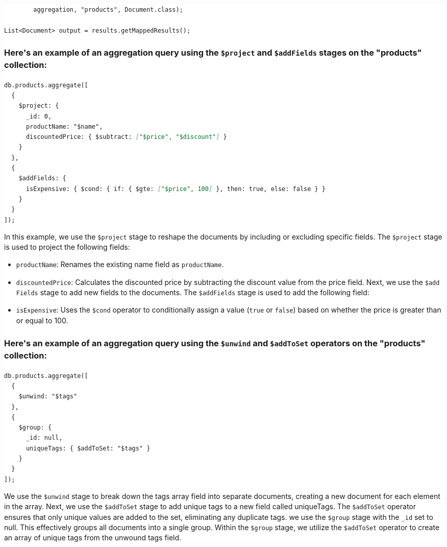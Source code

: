 ```code 
        aggregation, "products", Document.class);

List<Document> output = results.getMappedResults();
```

### Here's an example of an aggregation query using the `$project` and `$addFields` stages on the "products" collection:
```markdown
db.products.aggregate([
  {
    $project: {
      _id: 0,
      productName: "$name",
      discountedPrice: { $subtract: ["$price", "$discount"] }
    }
  },
  {
    $addFields: {
      isExpensive: { $cond: { if: { $gte: ["$price", 100] }, then: true, else: false } }
    }
  }
]);
```
In this example, we use the `$project` stage to reshape the documents by including or excluding specific fields. The `$project` stage is used to project the following fields:

* `productName`: Renames the existing name field as `productName`.
* `discountedPrice`: Calculates the discounted price by subtracting the discount value from the price field.
Next, we use the `$addFields` stage to add new fields to the documents. The `$addFields` stage is used to add the following field:

* `isExpensive`: Uses the `$cond` operator to conditionally assign a value (`true` or `false`) based on whether the price is greater than or equal to 100.

### Here's an example of an aggregation query using the `$unwind` and `$addToSet` operators on the "products" collection:
```markdown
db.products.aggregate([
  {
    $unwind: "$tags"
  },
  {
    $group: {
      _id: null,
      uniqueTags: { $addToSet: "$tags" }
    }
  }
]);
```
We use the `$unwind` stage to break down the tags array field into separate documents, creating a new document for each element in the array.
Next, we use the `$addToSet` stage to add unique tags to a new field called uniqueTags. The `$addToSet` operator ensures that only unique values are added to the set, eliminating any duplicate tags.
we use the `$group` stage with the `_id` set to null. This effectively groups all documents into a single group. Within the `$group` stage, we utilize the `$addToSet` operator to create an array of unique tags from the unwound tags field.
